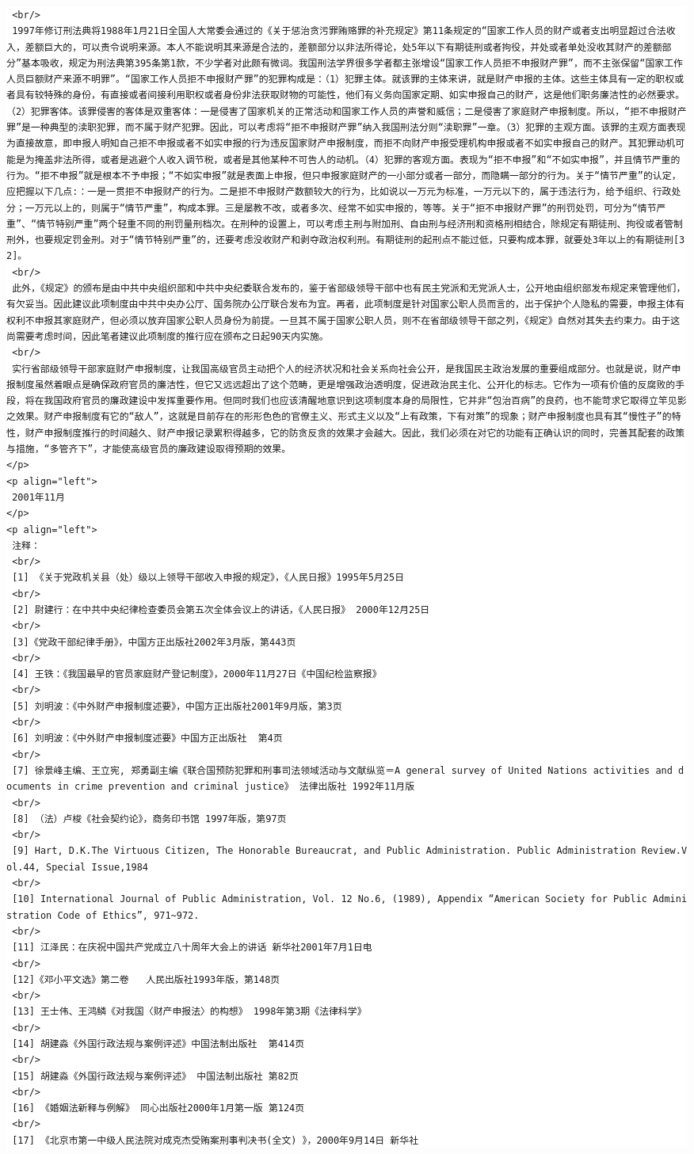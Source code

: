      <br/>
     1997年修订刑法典将1988年1月21日全国人大常委会通过的《关于惩治贪污罪贿赂罪的补充规定》第11条规定的“国家工作人员的财产或者支出明显超过合法收入，差额巨大的，可以责令说明来源。本人不能说明其来源是合法的，差额部分以非法所得论，处5年以下有期徒刑或者拘役，并处或者单处没收其财产的差额部分”基本吸收，规定为刑法典第395条第1款，不少学者对此颇有微词。我国刑法学界很多学者都主张增设“国家工作人员拒不申报财产罪”，而不主张保留“国家工作人员巨额财产来源不明罪”。“国家工作人员拒不申报财产罪”的犯罪构成是：（1）犯罪主体。就该罪的主体来讲，就是财产申报的主体。这些主体具有一定的职权或者具有较特殊的身份，有直接或者间接利用职权或者身份非法获取财物的可能性，他们有义务向国家定期、如实申报自己的财产，这是他们职务廉洁性的必然要求。（2）犯罪客体。该罪侵害的客体是双重客体：一是侵害了国家机关的正常活动和国家工作人员的声誉和威信；二是侵害了家庭财产申报制度。所以，“拒不申报财产罪”是一种典型的渎职犯罪，而不属于财产犯罪。因此，可以考虑将“拒不申报财产罪”纳入我国刑法分则“渎职罪”一章。（3）犯罪的主观方面。该罪的主观方面表现为直接故意，即申报人明知自己拒不申报或者不如实申报的行为违反国家财产申报制度，而拒不向财产申报受理机构申报或者不如实申报自己的财产。其犯罪动机可能是为掩盖非法所得，或者是逃避个人收入调节税，或者是其他某种不可告人的动机。（4）犯罪的客观方面。表现为“拒不申报”和“不如实申报”，并且情节严重的行为。“拒不申报”就是根本不予申报；“不如实申报”就是表面上申报，但只申报家庭财产的一小部分或者一部分，而隐瞒一部分的行为。关于“情节严重”的认定，应把握以下几点:：一是一贯拒不申报财产的行为。二是拒不申报财产数额较大的行为，比如说以一万元为标准，一万元以下的，属于违法行为，给予组织、行政处分；一万元以上的，则属于“情节严重”，构成本罪。三是屡教不改，或者多次、经常不如实申报的，等等。关于“拒不申报财产罪”的刑罚处罚，可分为“情节严重”、“情节特别严重”两个轻重不同的刑罚量刑档次。在刑种的设置上，可以考虑主刑与附加刑、自由刑与经济刑和资格刑相结合，除规定有期徒刑、拘役或者管制刑外，也要规定罚金刑。对于“情节特别严重”的，还要考虑没收财产和剥夺政治权利刑。有期徒刑的起刑点不能过低，只要构成本罪，就要处3年以上的有期徒刑[32]。
     <br/>
     此外，《规定》的颁布是由中共中央组织部和中共中央纪委联合发布的，鉴于省部级领导干部中也有民主党派和无党派人士，公开地由组织部发布规定来管理他们，有欠妥当。因此建议此项制度由中共中央办公厅、国务院办公厅联合发布为宜。再者，此项制度是针对国家公职人员而言的，出于保护个人隐私的需要，申报主体有权利不申报其家庭财产，但必须以放弃国家公职人员身份为前提。一旦其不属于国家公职人员，则不在省部级领导干部之列，《规定》自然对其失去约束力。由于这尚需要考虑时间，因此笔者建议此项制度的推行应在颁布之日起90天内实施。
     <br/>
     实行省部级领导干部家庭财产申报制度，让我国高级官员主动把个人的经济状况和社会关系向社会公开，是我国民主政治发展的重要组成部分。也就是说，财产申报制度虽然着眼点是确保政府官员的廉洁性，但它又远远超出了这个范畴，更是增强政治透明度，促进政治民主化、公开化的标志。它作为一项有价值的反腐败的手段，将在我国政府官员的廉政建设中发挥重要作用。但同时我们也应该清醒地意识到这项制度本身的局限性，它并非“包治百病”的良药，也不能苛求它取得立竿见影之效果。财产申报制度有它的“敌人”，这就是目前存在的形形色色的官僚主义、形式主义以及“上有政策，下有对策”的现象；财产申报制度也具有其“慢性子”的特性，财产申报制度推行的时间越久、财产申报记录累积得越多，它的防贪反贪的效果才会越大。因此，我们必须在对它的功能有正确认识的同时，完善其配套的政策与措施，“多管齐下”，才能使高级官员的廉政建设取得预期的效果。
    </p>
    <p align="left">
     2001年11月
    </p>
    <p align="left">
     注释：
     <br/>
     [1] 《关于党政机关县（处）级以上领导干部收入申报的规定》，《人民日报》1995年5月25日
     <br/>
     [2] 尉建行：在中共中央纪律检查委员会第五次全体会议上的讲话，《人民日报》 2000年12月25日
     <br/>
     [3]《党政干部纪律手册》，中国方正出版社2002年3月版，第443页
     <br/>
     [4] 王铁：《我国最早的官员家庭财产登记制度》，2000年11月27日《中国纪检监察报》
     <br/>
     [5] 刘明波：《中外财产申报制度述要》，中国方正出版社2001年9月版，第3页
     <br/>
     [6] 刘明波：《中外财产申报制度述要》中国方正出版社  第4页
     <br/>
     [7] 徐景峰主编、王立宪, 郑勇副主编《联合国预防犯罪和刑事司法领域活动与文献纵览＝A general survey of United Nations activities and documents in crime prevention and criminal justice》 法律出版社 1992年11月版
     <br/>
     [8] （法）卢梭《社会契约论》，商务印书馆 1997年版，第97页
     <br/>
     [9] Hart, D.K.The Virtuous Citizen, The Honorable Bureaucrat, and Public Administration. Public Administration Review.Vol.44, Special Issue,1984
     <br/>
     [10] International Journal of Public Administration, Vol. 12 No.6, (1989), Appendix “American Society for Public Administration Code of Ethics”, 971~972.
     <br/>
     [11] 江泽民：在庆祝中国共产党成立八十周年大会上的讲话 新华社2001年7月1日电
     <br/>
     [12]《邓小平文选》第二卷   人民出版社1993年版，第148页
     <br/>
     [13] 王士伟、王鸿鳞《对我国〈财产申报法〉的构想》 1998年第3期《法律科学》
     <br/>
     [14] 胡建淼《外国行政法规与案例评述》中国法制出版社  第414页
     <br/>
     [15] 胡建淼《外国行政法规与案例评述》 中国法制出版社 第82页
     <br/>
     [16] 《婚姻法新释与例解》 同心出版社2000年1月第一版 第124页
     <br/>
     [17] 《北京市第一中级人民法院对成克杰受贿案刑事判决书(全文) 》，2000年9月14日 新华社